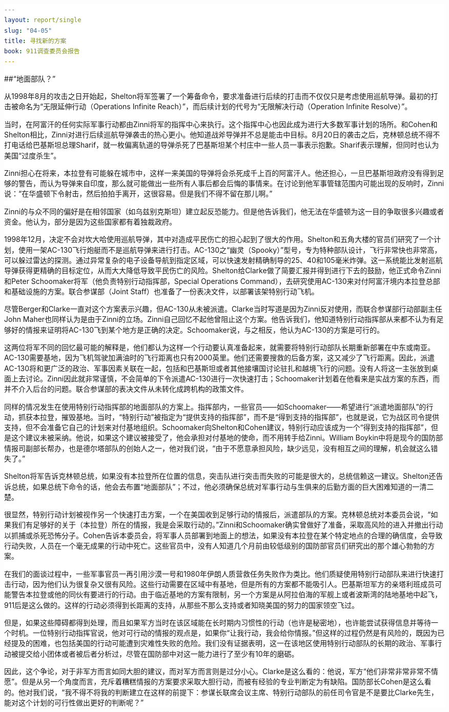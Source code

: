 ```yaml
---
layout: report/single
slug: "04-05"
title: 寻找新的方案
book: 911调查委员会报告
---
```

##“地面部队？”

从1998年8月的攻击之日开始起，Shelton将军签署了一个筹备命令，要求准备进行后续的打击而不仅仅只是考虑使用巡航导弹。最初的打击被命名为“无限延伸行动（Operations Infinite Reach）”，而后续计划的代号为“无限解决行动（Operation Infinite Resolve）”。

当时，在阿富汗的任何实际军事行动都由Zinni将军的指挥中心来执行。这个指挥中心也因此成为进行大多数军事计划的场所。和Cohen和Shelton相比，Zinni对进行后续巡航导弹袭击的热心更小。他知道战斧导弹并不总是能击中目标。8月20日的袭击之后，克林顿总统不得不打电话给巴基斯坦总理Sharif，就一枚偏离轨道的导弹杀死了巴基斯坦某个村庄中一些人员一事表示抱歉。Sharif表示理解，但同时也认为美国“过度杀生”。

Zinni担心在将来，本拉登有可能躲在城市中，这样一来美国的导弹将会杀死成千上百的阿富汗人。他还担心，一旦巴基斯坦政府没有得到足够的警告，而认为导弹来自印度，那么就可能做出一些所有人事后都会后悔的事情来。在讨论到他军事管辖范围内可能出现的反响时，Zinni说：“在华盛顿下令射击，然后拍拍手离开，这很容易。但是我们不得不留在那儿啊。”

Zinni的与众不同的偏好是在相邻国家（如乌兹别克斯坦）建立起反恐能力。但是他告诉我们，他无法在华盛顿为这一目的争取很多兴趣或者资金。他认为，部分是因为这些国家都有着独裁政府。

1998年12月，决定不会对坎大哈使用巡航导弹，其中对造成平民伤亡的担心起到了很大的作用。Shelton和五角大楼的官员们研究了一个计划，使用一架AC-130飞行炮艇而不是巡航导弹来进行打击。AC-130之“幽灵（Spooky）”型号，专为特种部队设计，飞行非常快也非常高，可以躲过雷达的探测。通过异常复杂的电子设备导航到指定区域，可以快速发射精确制导的25、40和105毫米炸弹。这一系统能比发射巡航导弹获得更精确的目标定位，从而大大降低导致平民伤亡的风险。Shelton给Clarke做了简要汇报并得到进行下去的鼓励，他正式命令Zinni和Peter Schoomaker将军（他负责特别行动指挥部，Special Operations Command），去研究使用AC-130来对付阿富汗境内本拉登总部和基础设施的方案。联合参谋部（Joint Staff）也准备了一份表决文件，以部署该架特别行动飞机。

尽管Berger和Clarke一直对这个方案表示兴趣，但AC-130从未被派遣。Clarke当时写道是因为Zinni反对使用，而联合参谋部行动部副主任John Maher也同样认为是由于Zinni的立场。Zinni自己回忆不起他曾阻止这个方案。他告诉我们，他知道特别行动指挥部从来都不认为有足够好的情报来证明将AC-130飞到某个地方是正确的决定。Schoomaker说，与之相反，他认为AC-130的方案是可行的。

这两位将军不同的回忆最可能的解释是，他们都认为这样一个行动要认真准备起来，就需要将特别行动部队长期重新部署在中东或南亚。AC-130需要基地，因为飞机驾驶加满油时的飞行距离也只有2000英里。他们还需要搜救的后备方案，这又减少了飞行距离。因此，派遣AC-130将和更广泛的政治、军事因素关联在一起，包括和巴基斯坦或者其他接壤国讨论驻扎和越境飞行的问题。没有人将这一主张放到桌面上去讨论。Zinni因此就非常谨慎，不会简单的下令派遣AC-130进行一次快速打击；Schoomaker计划着在他看来是实战方案的东西，而并不介入后台的问题。联合参谋部的表决文件从未转化成跨机构的政策文件。

同样的情况发生在使用特别行动指挥部的地面部队的方案上。指挥部内，一些官员——如Schoomaker——希望进行“派遣地面部队”的行动，抓获本拉登，摧毁基地。当时，“特别行动”被指定为“提供支持的指挥部”，而不是“得到支持的指挥部”，也就是说，它为战区司令提供支持，但不会准备它自己的计划来对付基地组织。Schoomaker向Shelton和Cohen建议，特别行动应该成为一个“得到支持的指挥部”，但是这个建议未被采纳。他说，如果这个建议被接受了，他会承担对付基地的使命，而不用转手给Zinni。William Boykin中将是现今的国防部情报司副部长帮办，也是德尔塔部队的创始人之一，他对我们说，“由于不愿意承担风险，缺少远见，没有相互之间的理解，机会就这么错失了。”

Shelton将军告诉克林顿总统，如果没有本拉登所在位置的信息，突击队进行突击而失败的可能是很大的，总统信赖这一建议。Shelton还告诉总统，如果总统下命令的话，他会去布置“地面部队”；不过，他必须确保总统对军事行动与生俱来的后勤方面的巨大困难知道的一清二楚。

很显然，特别行动计划被视作另一个快速打击方案，一个在美国收到足够行动的情报后，派遣部队的方案。克林顿总统对本委员会说，“如果我们有足够好的关于（本拉登）所在的情报，我是会采取行动的。”Zinni和Schoomaker确实曾做好了准备，采取高风险的进入并撤出行动以抓捕或杀死恐怖分子。Cohen告诉本委员会，将军事人员部署到地面上的想法，如果没有本拉登在某个特定地点的合理的确信度，会导致行动失败，人员在一个毫无成果的行动中死亡。这些官员中，没有人知道几个月前由较低级别的国防部官员们研究出的那个雄心勃勃的方案。

在我们的面谈过程中，一些军事官员一再引用沙漠一号和1980年伊朗人质营救任务失败作为类比。他们质疑使用特别行动部队来进行快速打击行动，因为他们认为很复杂又很有风险。这些行动需要在区域中有基地，但是所有的方案都不能吸引人。巴基斯坦军方的亲塔利班成员可能警告本拉登或他的同伙有要进行的行动。由于临近基地的方案有限制，另一个方案是从阿拉伯海的军舰上或者波斯湾的陆地基地中起飞，911后是这么做的。这样的行动必须得到长距离的支持，从那些不那么支持或者知晓美国的努力的国家领空飞过。

但是，如果这些障碍都得到处理，而且如果军方当时在该区域能在长时期内习惯性的行动（也许是秘密地），也许能尝试获得信息并等待一个时机。一位特别行动指挥官说，他对可行动的情报的观点是，如果你“让我行动，我会给你情报。”但这样的过程仍然是有风险的，既因为已经提及的困难，也包括美国的行动可能遭到灾难性失败的危险。我们没有证据表明，这一在该地区使用特别行动部队的长期的政治、军事行动被提交给小团体或者被后者分析过，尽管在国防部中对这一能力进行了至少有10年的磨砺。

因此，这个争论，对于非军方而言如同大胆的建议，而对军方而言则是过分小心。Clarke是这么看的：他说，军方“他们非常非常非常不情愿”。但是从另一个角度而言，充斥着糟糕情报的方案要求采取大胆行动，而被有经验的专业判断定为有缺陷。国防部长Cohen是这么看的。他对我们说，“我不得不将我的判断建立在这样的前提下：参谋长联席会议主席、特别行动部队的前任司令官是不是要比Clarke先生，能对这个计划的可行性做出更好的判断呢？”
